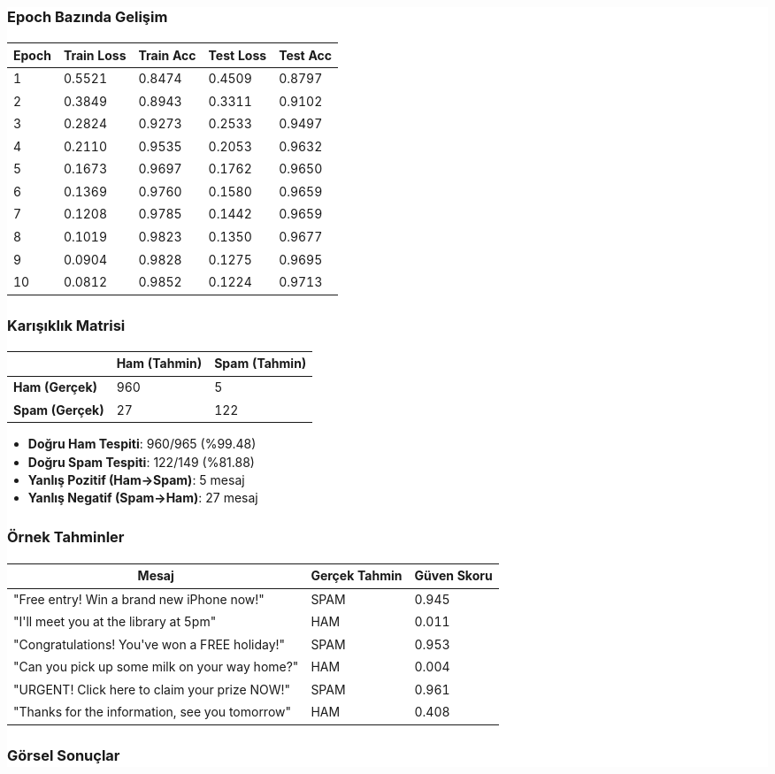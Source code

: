 ### Epoch Bazında Gelişim

| Epoch | Train Loss | Train Acc | Test Loss | Test Acc |
|-------|------------|-----------|-----------|----------|
| 1     | 0.5521     | 0.8474    | 0.4509    | 0.8797   |
| 2     | 0.3849     | 0.8943    | 0.3311    | 0.9102   |
| 3     | 0.2824     | 0.9273    | 0.2533    | 0.9497   |
| 4     | 0.2110     | 0.9535    | 0.2053    | 0.9632   |
| 5     | 0.1673     | 0.9697    | 0.1762    | 0.9650   |
| 6     | 0.1369     | 0.9760    | 0.1580    | 0.9659   |
| 7     | 0.1208     | 0.9785    | 0.1442    | 0.9659   |
| 8     | 0.1019     | 0.9823    | 0.1350    | 0.9677   |
| 9     | 0.0904     | 0.9828    | 0.1275    | 0.9695   |
| 10    | 0.0812     | 0.9852    | 0.1224    | 0.9713   |

### Karışıklık Matrisi

|           | Ham (Tahmin) | Spam (Tahmin) |
|-----------|--------------|---------------|
| **Ham (Gerçek)**  | 960          | 5             |
| **Spam (Gerçek)** | 27           | 122           |

- **Doğru Ham Tespiti**: 960/965 (%99.48)
- **Doğru Spam Tespiti**: 122/149 (%81.88)
- **Yanlış Pozitif (Ham→Spam)**: 5 mesaj
- **Yanlış Negatif (Spam→Ham)**: 27 mesaj

### Örnek Tahminler

| Mesaj | Gerçek Tahmin | Güven Skoru |
|-------|---------------|-------------|
| "Free entry! Win a brand new iPhone now!" | SPAM | 0.945 |
| "I'll meet you at the library at 5pm" | HAM | 0.011 |
| "Congratulations! You've won a FREE holiday!" | SPAM | 0.953 |
| "Can you pick up some milk on your way home?" | HAM | 0.004 |
| "URGENT! Click here to claim your prize NOW!" | SPAM | 0.961 |
| "Thanks for the information, see you tomorrow" | HAM | 0.408 |

### Görsel Sonuçlar
